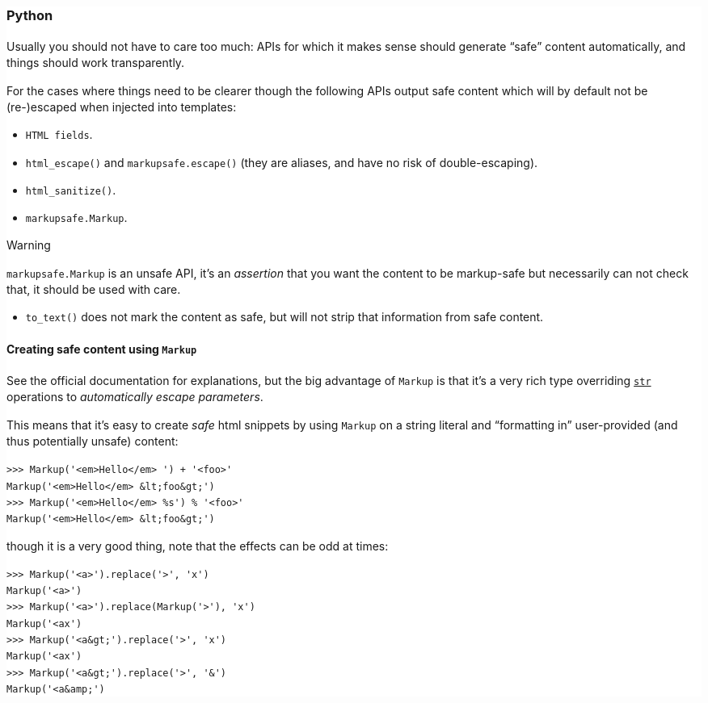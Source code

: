 ### Python

Usually you should not have to care too much: APIs for which it makes sense
should generate “safe” content automatically, and things should work
transparently.

For the cases where things need to be clearer though the following APIs output
safe content which will by default not be (re-)escaped when injected into
templates:

  * `HTML fields`.

  * `html_escape()` and `markupsafe.escape()` (they are aliases, and have no risk of double-escaping).

  * `html_sanitize()`.

  * `markupsafe.Markup`.

<div class="alert alert-warning">
<p class="alert-title">
Warning</p><p><code>markupsafe.Markup</code> is an unsafe API, it’s an <em>assertion</em>
that you want the content to be markup-safe but necessarily can
not check that, it should be used with care.</p>
</div>

  * `to_text()` does not mark the content as safe, but will not strip that information from safe content.

#### Creating safe content using `Markup`

See the official documentation for explanations, but the big advantage of
`Markup` is that it’s a very rich type overriding
[`str`](https://docs.python.org/3/library/stdtypes#str "\(in Python
v3.12\)") operations to _automatically escape parameters_.

This means that it’s easy to create _safe_ html snippets by using `Markup` on
a string literal and “formatting in” user-provided (and thus potentially
unsafe) content:

    
    
    >>> Markup('<em>Hello</em> ') + '<foo>'
    Markup('<em>Hello</em> &lt;foo&gt;')
    >>> Markup('<em>Hello</em> %s') % '<foo>'
    Markup('<em>Hello</em> &lt;foo&gt;')
    

though it is a very good thing, note that the effects can be odd at times:

    
    
    >>> Markup('<a>').replace('>', 'x')
    Markup('<a>')
    >>> Markup('<a>').replace(Markup('>'), 'x')
    Markup('<ax')
    >>> Markup('<a&gt;').replace('>', 'x')
    Markup('<ax')
    >>> Markup('<a&gt;').replace('>', '&')
    Markup('<a&amp;')
    